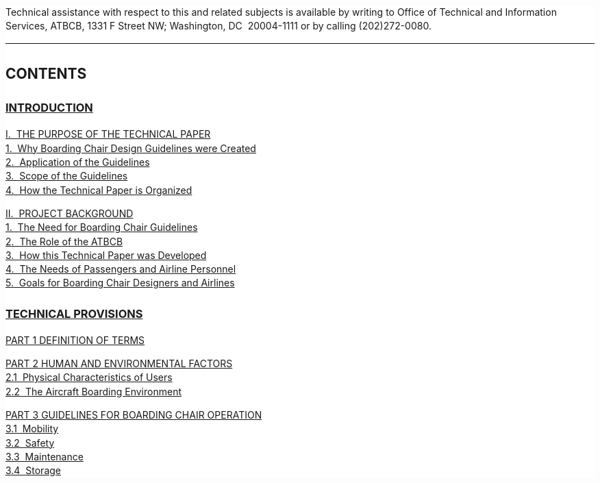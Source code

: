 Technical assistance with respect to this and related subjects is available by writing to Office of Technical and Information Services, ATBCB, 1331 F Street NW; Washington, DC  20004-1111 or by calling (202)272-0080.

* * * * *

CONTENTS
--------

### [INTRODUCTION](https://www.access-board.gov/research/completed-research/guidelines-for-aircraft-boarding-chairs#intro)

[I.  THE PURPOSE OF THE TECHNICAL PAPER](https://www.access-board.gov/research/completed-research/guidelines-for-aircraft-boarding-chairs#i0)\
[1\.  Why Boarding Chair Design Guidelines were Created](https://www.access-board.gov/research/completed-research/guidelines-for-aircraft-boarding-chairs#i1)\
[2\.  Application of the Guidelines](https://www.access-board.gov/research/completed-research/guidelines-for-aircraft-boarding-chairs#i2)\
[3\.  Scope of the Guidelines](https://www.access-board.gov/research/completed-research/guidelines-for-aircraft-boarding-chairs#i3)\
[4\.  How the Technical Paper is Organized](https://www.access-board.gov/research/completed-research/guidelines-for-aircraft-boarding-chairs#i4)

[II.  PROJECT BACKGROUND](https://www.access-board.gov/research/completed-research/guidelines-for-aircraft-boarding-chairs#ii0)\
[1\.  The Need for Boarding Chair Guidelines](https://www.access-board.gov/research/completed-research/guidelines-for-aircraft-boarding-chairs#ii1)\
[2\.  The Role of the ATBCB](https://www.access-board.gov/research/completed-research/guidelines-for-aircraft-boarding-chairs#ii2)\
[3\.  How this Technical Paper was Developed](https://www.access-board.gov/research/completed-research/guidelines-for-aircraft-boarding-chairs#ii3)\
[4\.  The Needs of Passengers and Airline Personnel](https://www.access-board.gov/research/completed-research/guidelines-for-aircraft-boarding-chairs#ii4)\
[5\.  Goals for Boarding Chair Designers and Airlines](https://www.access-board.gov/research/completed-research/guidelines-for-aircraft-boarding-chairs#ii5)

### [TECHNICAL PROVISIONS](https://www.access-board.gov/research/completed-research/guidelines-for-aircraft-boarding-chairs#tech)

[PART 1 DEFINITION OF TERMS](https://www.access-board.gov/research/completed-research/guidelines-for-aircraft-boarding-chairs#p10)

[PART 2 HUMAN AND ENVIRONMENTAL FACTORS](https://www.access-board.gov/research/completed-research/guidelines-for-aircraft-boarding-chairs#p20)\
[2.1  Physical Characteristics of Users](https://www.access-board.gov/research/completed-research/guidelines-for-aircraft-boarding-chairs#p21)\
[2.2  The Aircraft Boarding Environment](https://www.access-board.gov/research/completed-research/guidelines-for-aircraft-boarding-chairs#p22)

[PART 3 GUIDELINES FOR BOARDING CHAIR OPERATION](https://www.access-board.gov/research/completed-research/guidelines-for-aircraft-boarding-chairs#p30)\
[3.1  Mobility](https://www.access-board.gov/research/completed-research/guidelines-for-aircraft-boarding-chairs#p31)\
[3.2  Safety](https://www.access-board.gov/research/completed-research/guidelines-for-aircraft-boarding-chairs#p32)\
[3.3  Maintenance](https://www.access-board.gov/research/completed-research/guidelines-for-aircraft-boarding-chairs#p33)\
[3.4  Storage](https://www.access-board.gov/research/completed-research/guidelines-for-aircraft-boarding-chairs#p34)
